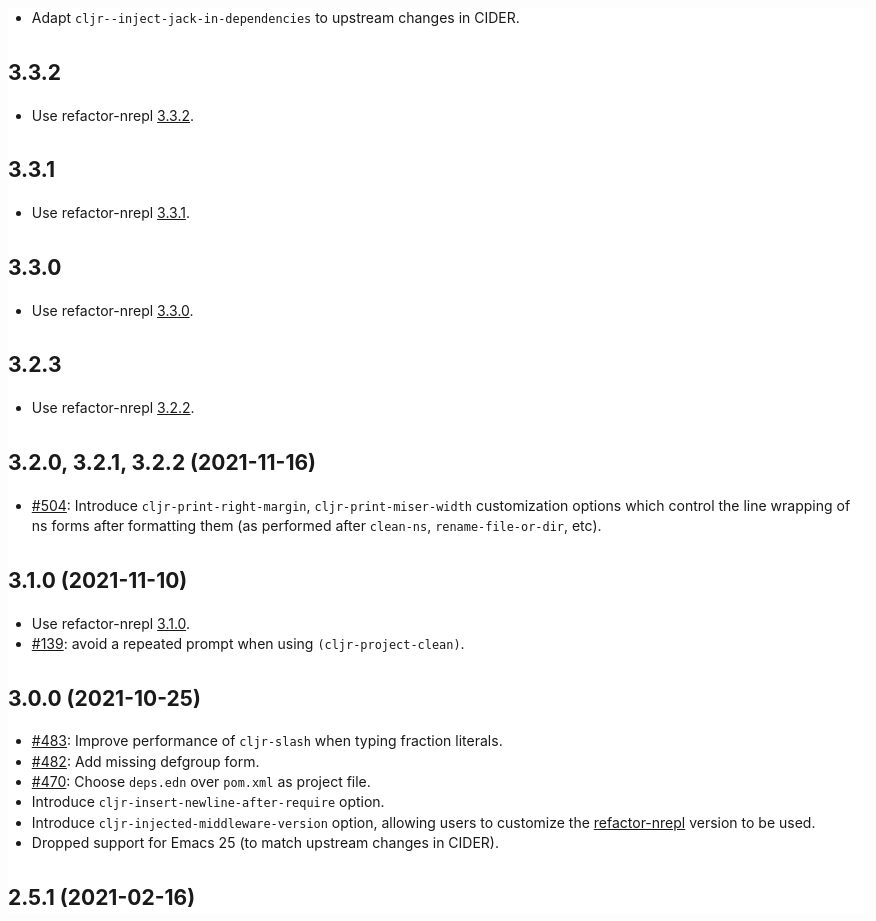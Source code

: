 - Adapt `cljr--inject-jack-in-dependencies` to upstream changes in CIDER. 

## 3.3.2

- Use refactor-nrepl [3.3.2](https://github.com/clojure-emacs/refactor-nrepl/blob/v3.3.2/CHANGELOG.md#332).

## 3.3.1

- Use refactor-nrepl [3.3.1](https://github.com/clojure-emacs/refactor-nrepl/blob/v3.3.1/CHANGELOG.md#331).

## 3.3.0

- Use refactor-nrepl [3.3.0](https://github.com/clojure-emacs/refactor-nrepl/blob/6c599d22579886b834ca4b46fec45beb34abf2d8/CHANGELOG.md#330).

## 3.2.3

- Use refactor-nrepl [3.2.2](https://github.com/clojure-emacs/refactor-nrepl/blob/deploy-typo/CHANGELOG.md#322-2022-01-29).

## 3.2.0, 3.2.1, 3.2.2 (2021-11-16)

- [#504](https://github.com/clojure-emacs/clj-refactor.el/issues/504): Introduce `cljr-print-right-margin`, `cljr-print-miser-width` customization options which control the line wrapping of ns forms after formatting them (as performed after `clean-ns`, `rename-file-or-dir`, etc).

## 3.1.0 (2021-11-10)

- Use refactor-nrepl [3.1.0](https://github.com/clojure-emacs/refactor-nrepl/blob/a6b052809e6c2c8b077bf0ae4684e05af0a5f484/CHANGELOG.md#310-2021-11-09).
- [#139](https://github.com/clojure-emacs/clj-refactor.el/issues/139): avoid a repeated prompt when using `(cljr-project-clean)`.

## 3.0.0 (2021-10-25)

- [#483](https://github.com/clojure-emacs/clj-refactor.el/issues/483): Improve performance of `cljr-slash` when typing fraction literals.
- [#482](https://github.com/clojure-emacs/clj-refactor.el/issues/482): Add missing defgroup form.
- [#470](https://github.com/clojure-emacs/clj-refactor.el/issues/470): Choose `deps.edn` over `pom.xml` as project file.
- Introduce `cljr-insert-newline-after-require` option.
- Introduce `cljr-injected-middleware-version` option, allowing users to customize the [refactor-nrepl](https://github.com/clojure-emacs/refactor-nrepl) version to be used.
- Dropped support for Emacs 25 (to match upstream changes in CIDER).

## 2.5.1 (2021-02-16)
